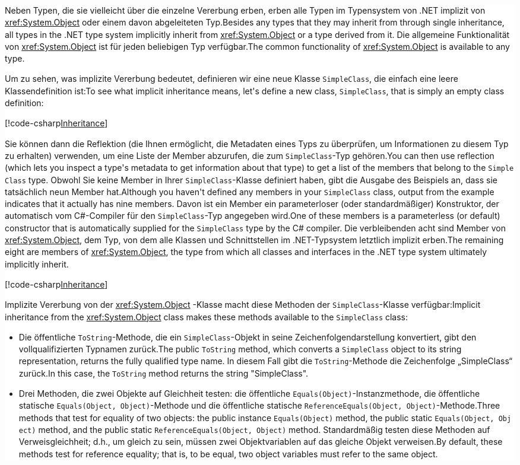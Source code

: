 <span data-ttu-id="f1942-161">Neben Typen, die sie vielleicht über die einzelne Vererbung erben, erben alle Typen im Typensystem von .NET implizit von <xref:System.Object> oder einem davon abgeleiteten Typ.</span><span class="sxs-lookup"><span data-stu-id="f1942-161">Besides any types that they may inherit from through single inheritance, all types in the .NET type system implicitly inherit from <xref:System.Object> or a type derived from it.</span></span> <span data-ttu-id="f1942-162">Die allgemeine Funktionalität von <xref:System.Object> ist für jeden beliebigen Typ verfügbar.</span><span class="sxs-lookup"><span data-stu-id="f1942-162">The common functionality of <xref:System.Object> is available to any type.</span></span>

<span data-ttu-id="f1942-163">Um zu sehen, was implizite Vererbung bedeutet, definieren wir eine neue Klasse `SimpleClass`, die einfach eine leere Klassendefinition ist:</span><span class="sxs-lookup"><span data-stu-id="f1942-163">To see what implicit inheritance means, let's define a new class, `SimpleClass`, that is simply an empty class definition:</span></span>

[!code-csharp[Inheritance](../../../samples/snippets/csharp/tutorials/inheritance/simpleclass.cs#1)]

<span data-ttu-id="f1942-164">Sie können dann die Reflektion (die Ihnen ermöglicht, die Metadaten eines Typs zu überprüfen, um Informationen zu diesem Typ zu erhalten) verwenden, um eine Liste der Member abzurufen, die zum `SimpleClass`-Typ gehören.</span><span class="sxs-lookup"><span data-stu-id="f1942-164">You can then use reflection (which lets you inspect a type's metadata to get information about that type) to get a list of the members that belong to the `SimpleClass` type.</span></span> <span data-ttu-id="f1942-165">Obwohl Sie keine Member in Ihrer `SimpleClass`-Klasse definiert haben, gibt die Ausgabe des Beispiels an, dass sie tatsächlich neun Member hat.</span><span class="sxs-lookup"><span data-stu-id="f1942-165">Although you haven't defined any members in your `SimpleClass` class, output from the example indicates that it actually has nine members.</span></span> <span data-ttu-id="f1942-166">Davon ist ein Member ein parameterloser (oder standardmäßiger) Konstruktor, der automatisch vom C#-Compiler für den `SimpleClass`-Typ angegeben wird.</span><span class="sxs-lookup"><span data-stu-id="f1942-166">One of these members is a parameterless (or default) constructor that is automatically supplied for the `SimpleClass` type by the C# compiler.</span></span> <span data-ttu-id="f1942-167">Die verbleibenden acht sind Member von <xref:System.Object>, dem Typ, von dem alle Klassen und Schnittstellen im .NET-Typsystem letztlich implizit erben.</span><span class="sxs-lookup"><span data-stu-id="f1942-167">The remaining eight are members of <xref:System.Object>, the type from which all classes and interfaces in the .NET type system ultimately implicitly inherit.</span></span>

[!code-csharp[Inheritance](../../../samples/snippets/csharp/tutorials/inheritance/simpleclass.cs#2)]

<span data-ttu-id="f1942-168">Implizite Vererbung von der <xref:System.Object> -Klasse macht diese Methoden der `SimpleClass`-Klasse verfügbar:</span><span class="sxs-lookup"><span data-stu-id="f1942-168">Implicit inheritance from the <xref:System.Object> class makes these methods available to the `SimpleClass` class:</span></span>

- <span data-ttu-id="f1942-169">Die öffentliche `ToString`-Methode, die ein `SimpleClass`-Objekt in seine Zeichenfolgendarstellung konvertiert, gibt den vollqualifizierten Typnamen zurück.</span><span class="sxs-lookup"><span data-stu-id="f1942-169">The public `ToString` method, which converts a `SimpleClass` object to its string representation, returns the fully qualified type name.</span></span> <span data-ttu-id="f1942-170">In diesem Fall gibt die `ToString`-Methode die Zeichenfolge „SimpleClass“ zurück.</span><span class="sxs-lookup"><span data-stu-id="f1942-170">In this case, the `ToString` method returns the string "SimpleClass".</span></span>

- <span data-ttu-id="f1942-171">Drei Methoden, die zwei Objekte auf Gleichheit testen: die öffentliche `Equals(Object)`-Instanzmethode, die öffentliche statische `Equals(Object, Object)`-Methode und die öffentliche statische `ReferenceEquals(Object, Object)`-Methode.</span><span class="sxs-lookup"><span data-stu-id="f1942-171">Three methods that test for equality of two objects: the public instance `Equals(Object)` method, the public static `Equals(Object, Object)` method, and the public static `ReferenceEquals(Object, Object)` method.</span></span> <span data-ttu-id="f1942-172">Standardmäßig testen diese Methoden auf Verweisgleichheit; d.h., um gleich zu sein, müssen zwei Objektvariablen auf das gleiche Objekt verweisen.</span><span class="sxs-lookup"><span data-stu-id="f1942-172">By default, these methods test for reference equality; that is, to be equal, two object variables must refer to the same object.</span></span>
